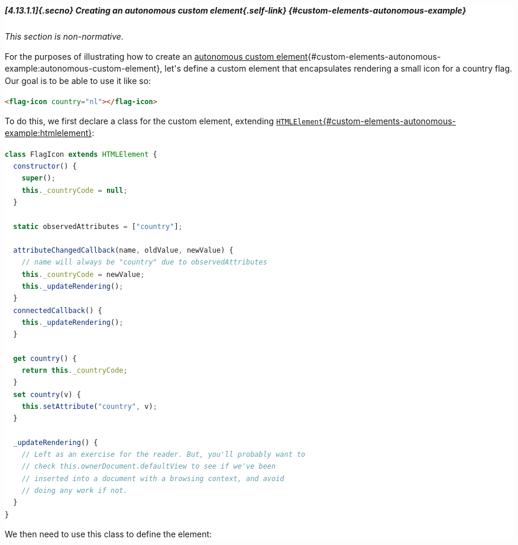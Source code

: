 ##### [4.13.1.1]{.secno} Creating an autonomous custom element[](#custom-elements-autonomous-example){.self-link} {#custom-elements-autonomous-example}

*This section is non-normative.*

For the purposes of illustrating how to create an [autonomous custom
element](#autonomous-custom-element){#custom-elements-autonomous-example:autonomous-custom-element},
let\'s define a custom element that encapsulates rendering a small icon
for a country flag. Our goal is to be able to use it like so:

``` html
<flag-icon country="nl"></flag-icon>
```

To do this, we first declare a class for the custom element, extending
[`HTMLElement`{#custom-elements-autonomous-example:htmlelement}](dom.html#htmlelement):

``` js
class FlagIcon extends HTMLElement {
  constructor() {
    super();
    this._countryCode = null;
  }

  static observedAttributes = ["country"];

  attributeChangedCallback(name, oldValue, newValue) {
    // name will always be "country" due to observedAttributes
    this._countryCode = newValue;
    this._updateRendering();
  }
  connectedCallback() {
    this._updateRendering();
  }

  get country() {
    return this._countryCode;
  }
  set country(v) {
    this.setAttribute("country", v);
  }

  _updateRendering() {
    // Left as an exercise for the reader. But, you'll probably want to
    // check this.ownerDocument.defaultView to see if we've been
    // inserted into a document with a browsing context, and avoid
    // doing any work if not.
  }
}
```

We then need to use this class to define the element:
